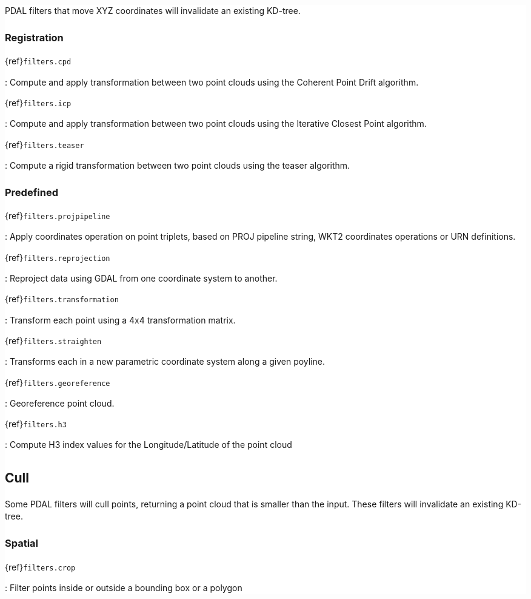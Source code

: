 PDAL filters that move XYZ coordinates will invalidate an existing KD-tree.

### Registration



{ref}`filters.cpd`

: Compute and apply transformation between two point clouds using the
  Coherent Point Drift algorithm.

{ref}`filters.icp`

: Compute and apply transformation between two point clouds using the
  Iterative Closest Point algorithm.

{ref}`filters.teaser`

: Compute a rigid transformation between two point clouds using the teaser algorithm.

### Predefined



{ref}`filters.projpipeline`

: Apply coordinates operation on point triplets, based on PROJ pipeline string,
  WKT2 coordinates operations or URN definitions.

{ref}`filters.reprojection`

: Reproject data using GDAL from one coordinate system to another.

{ref}`filters.transformation`

: Transform each point using a 4x4 transformation matrix.

{ref}`filters.straighten`

: Transforms each in a new parametric coordinate system along a given poyline.

{ref}`filters.georeference`

: Georeference point cloud.

{ref}`filters.h3`

: Compute H3 index values for the Longitude/Latitude of the point cloud

## Cull

Some PDAL filters will cull points, returning a point cloud that is smaller than
the input. These filters will invalidate an existing KD-tree.

### Spatial



{ref}`filters.crop`

: Filter points inside or outside a bounding box or a polygon
